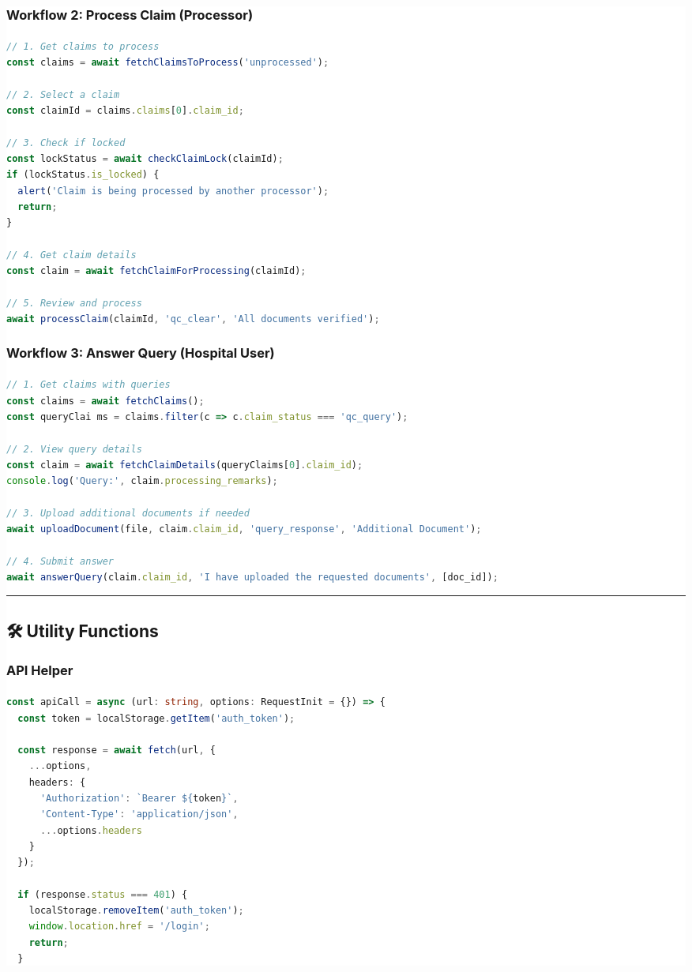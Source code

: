### Workflow 2: Process Claim (Processor)

```typescript
// 1. Get claims to process
const claims = await fetchClaimsToProcess('unprocessed');

// 2. Select a claim
const claimId = claims.claims[0].claim_id;

// 3. Check if locked
const lockStatus = await checkClaimLock(claimId);
if (lockStatus.is_locked) {
  alert('Claim is being processed by another processor');
  return;
}

// 4. Get claim details
const claim = await fetchClaimForProcessing(claimId);

// 5. Review and process
await processClaim(claimId, 'qc_clear', 'All documents verified');
```

### Workflow 3: Answer Query (Hospital User)

```typescript
// 1. Get claims with queries
const claims = await fetchClaims();
const queryClai ms = claims.filter(c => c.claim_status === 'qc_query');

// 2. View query details
const claim = await fetchClaimDetails(queryClaims[0].claim_id);
console.log('Query:', claim.processing_remarks);

// 3. Upload additional documents if needed
await uploadDocument(file, claim.claim_id, 'query_response', 'Additional Document');

// 4. Submit answer
await answerQuery(claim.claim_id, 'I have uploaded the requested documents', [doc_id]);
```

---

## 🛠️ Utility Functions

### API Helper
```typescript
const apiCall = async (url: string, options: RequestInit = {}) => {
  const token = localStorage.getItem('auth_token');
  
  const response = await fetch(url, {
    ...options,
    headers: {
      'Authorization': `Bearer ${token}`,
      'Content-Type': 'application/json',
      ...options.headers
    }
  });

  if (response.status === 401) {
    localStorage.removeItem('auth_token');
    window.location.href = '/login';
    return;
  }
```